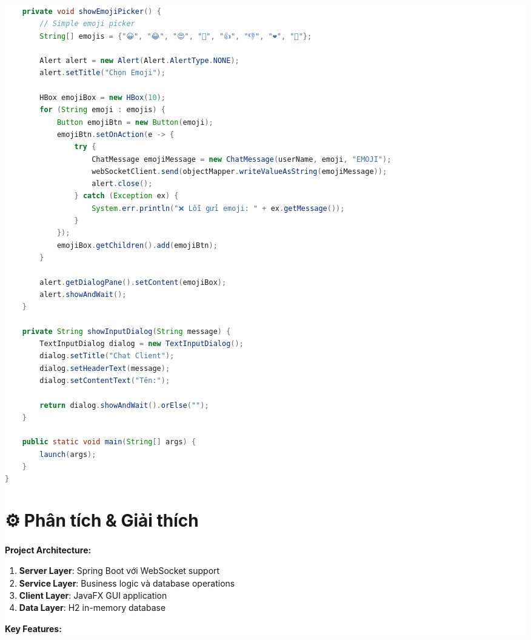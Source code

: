 ```java
    private void showEmojiPicker() {
        // Simple emoji picker
        String[] emojis = {"😀", "😂", "😍", "🤔", "👍", "👎", "❤️", "🎉"};
        
        Alert alert = new Alert(Alert.AlertType.NONE);
        alert.setTitle("Chọn Emoji");
        
        HBox emojiBox = new HBox(10);
        for (String emoji : emojis) {
            Button emojiBtn = new Button(emoji);
            emojiBtn.setOnAction(e -> {
                try {
                    ChatMessage emojiMessage = new ChatMessage(userName, emoji, "EMOJI");
                    webSocketClient.send(objectMapper.writeValueAsString(emojiMessage));
                    alert.close();
                } catch (Exception ex) {
                    System.err.println("❌ Lỗi gửi emoji: " + ex.getMessage());
                }
            });
            emojiBox.getChildren().add(emojiBtn);
        }
        
        alert.getDialogPane().setContent(emojiBox);
        alert.showAndWait();
    }
    
    private String showInputDialog(String message) {
        TextInputDialog dialog = new TextInputDialog();
        dialog.setTitle("Chat Client");
        dialog.setHeaderText(message);
        dialog.setContentText("Tên:");
        
        return dialog.showAndWait().orElse("");
    }
    
    public static void main(String[] args) {
        launch(args);
    }
}
```

# ⚙️ Phân tích & Giải thích

**Project Architecture:**

1. **Server Layer**: Spring Boot với WebSocket support
2. **Service Layer**: Business logic và database operations
3. **Client Layer**: JavaFX GUI application
4. **Data Layer**: H2 in-memory database

**Key Features:**
